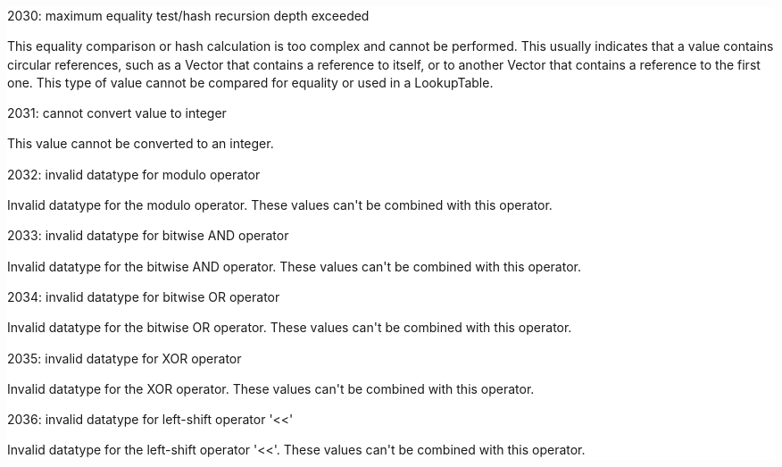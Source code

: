 

<span class="errid">2030: maximum equality test/hash recursion depth
exceeded</span>



This equality comparison or hash calculation is too complex and cannot
be performed. This usually indicates that a value contains circular
references, such as a Vector that contains a reference to itself, or to
another Vector that contains a reference to the first one. This type of
value cannot be compared for equality or used in a LookupTable.



<span class="errid">2031: cannot convert value to integer</span>



This value cannot be converted to an integer.



<span class="errid">2032: invalid datatype for modulo operator</span>



Invalid datatype for the modulo operator. These values can't be combined
with this operator.



<span class="errid">2033: invalid datatype for bitwise AND
operator</span>



Invalid datatype for the bitwise AND operator. These values can't be
combined with this operator.



<span class="errid">2034: invalid datatype for bitwise OR
operator</span>



Invalid datatype for the bitwise OR operator. These values can't be
combined with this operator.



<span class="errid">2035: invalid datatype for XOR operator</span>



Invalid datatype for the XOR operator. These values can't be combined
with this operator.



<span class="errid">2036: invalid datatype for left-shift operator
'\<\<'</span>



Invalid datatype for the left-shift operator '\<\<'. These values can't
be combined with this operator.

